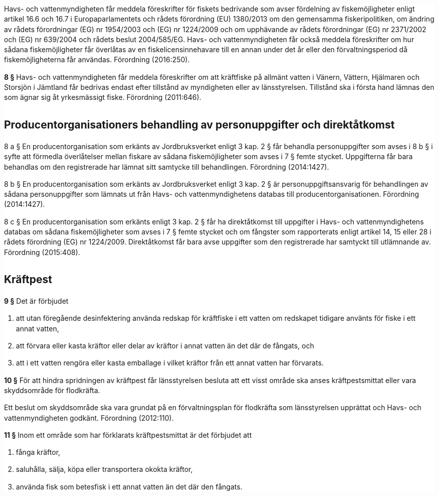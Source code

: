 Havs- och vattenmyndigheten får meddela föreskrifter för fiskets bedrivande som avser fördelning av fiskemöjligheter enligt artikel 16.6 och 16.7 i Europaparlamentets och rådets förordning (EU) 1380/2013 om den gemensamma fiskeripolitiken, om ändring av rådets förordningar (EG) nr 1954/2003 och (EG) nr 1224/2009 och om upphävande av rådets förordningar (EG) nr 2371/2002 och (EG) nr 639/2004 och rådets beslut 2004/585/EG. Havs- och vattenmyndigheten får också meddela föreskrifter om hur sådana fiskemöjligheter får överlåtas av en fiskelicensinnehavare till en annan under det år eller den förvaltningsperiod då fiskemöjligheterna får användas. Förordning (2016:250).

**8 §** Havs- och vattenmyndigheten får meddela föreskrifter om att kräftfiske på allmänt vatten i Vänern, Vättern, Hjälmaren och Storsjön i Jämtland får bedrivas endast efter tillstånd av myndigheten eller av länsstyrelsen. Tillstånd ska i första hand lämnas den som ägnar sig åt yrkesmässigt fiske. Förordning (2011:646).

## Producentorganisationers behandling av personuppgifter och direktåtkomst

8 a § En producentorganisation som erkänts av Jordbruksverket enligt 3 kap. 2 § får behandla personuppgifter som avses i 8 b § i syfte att förmedla överlåtelser mellan fiskare av sådana fiskemöjligheter som avses i 7 § femte stycket. Uppgifterna får bara behandlas om den registrerade har lämnat sitt samtycke till behandlingen. Förordning (2014:1427).

8 b § En producentorganisation som erkänts av Jordbruksverket enligt 3 kap. 2 § är personuppgiftsansvarig för behandlingen av sådana personuppgifter som lämnats ut från Havs- och vattenmyndighetens databas till producentorganisationen. Förordning (2014:1427).

8 c § En producentorganisation som erkänts enligt 3 kap. 2 § får ha direktåtkomst till uppgifter i Havs- och vattenmyndighetens databas om sådana fiskemöjligheter som avses i 7 § femte stycket och om fångster som rapporterats enligt artikel 14, 15 eller 28 i rådets förordning (EG) nr 1224/2009. Direktåtkomst får bara avse uppgifter som den registrerade har samtyckt till utlämnande av. Förordning (2015:408).

## Kräftpest

**9 §** Det är förbjudet

1. att utan föregående desinfektering använda redskap för kräftfiske i ett vatten om redskapet tidigare använts för fiske i ett annat vatten,

2. att förvara eller kasta kräftor eller delar av kräftor i annat vatten än det där de fångats, och

3. att i ett vatten rengöra eller kasta emballage i vilket kräftor från ett annat vatten har förvarats.

**10 §** För att hindra spridningen av kräftpest får länsstyrelsen besluta att ett visst område ska anses kräftpestsmittat eller vara skyddsområde för flodkräfta.

Ett beslut om skyddsområde ska vara grundat på en förvaltningsplan för flodkräfta som länsstyrelsen upprättat och Havs- och vattenmyndigheten godkänt. Förordning (2012:110).

**11 §** Inom ett område som har förklarats kräftpestsmittat är det förbjudet att

1. fånga kräftor,

2. saluhålla, sälja, köpa eller transportera okokta kräftor,

3. använda fisk som betesfisk i ett annat vatten än det där den fångats.
